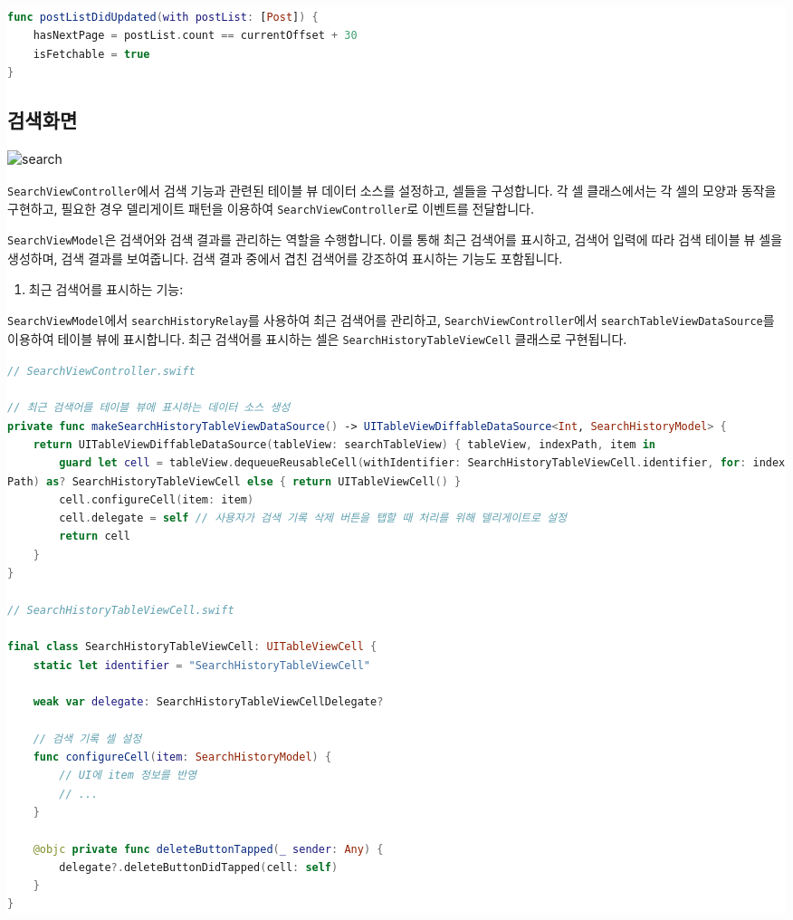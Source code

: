 ```swift
func postListDidUpdated(with postList: [Post]) {
    hasNextPage = postList.count == currentOffset + 30
    isFetchable = true
}
```

## 검색화면
![search](https://github.com/kswen23/NoticeBoard/assets/89299245/4bec91ec-db27-41cb-9934-8348c4a9907c)

`SearchViewController`에서 검색 기능과 관련된 테이블 뷰 데이터 소스를 설정하고, 셀들을 구성합니다. 각 셀 클래스에서는 각 셀의 모양과 동작을 구현하고, 필요한 경우 델리게이트 패턴을 이용하여 `SearchViewController`로 이벤트를 전달합니다.

`SearchViewModel`은 검색어와 검색 결과를 관리하는 역할을 수행합니다. 이를 통해 최근 검색어를 표시하고, 검색어 입력에 따라 검색 테이블 뷰 셀을 생성하며, 검색 결과를 보여줍니다. 검색 결과 중에서 겹친 검색어를 강조하여 표시하는 기능도 포함됩니다.

1. 최근 검색어를 표시하는 기능:

`SearchViewModel`에서 `searchHistoryRelay`를 사용하여 최근 검색어를 관리하고, `SearchViewController`에서 `searchTableViewDataSource`를 이용하여 테이블 뷰에 표시합니다. 최근 검색어를 표시하는 셀은 `SearchHistoryTableViewCell` 클래스로 구현됩니다.

```swift
// SearchViewController.swift

// 최근 검색어를 테이블 뷰에 표시하는 데이터 소스 생성
private func makeSearchHistoryTableViewDataSource() -> UITableViewDiffableDataSource<Int, SearchHistoryModel> {
    return UITableViewDiffableDataSource(tableView: searchTableView) { tableView, indexPath, item in
        guard let cell = tableView.dequeueReusableCell(withIdentifier: SearchHistoryTableViewCell.identifier, for: indexPath) as? SearchHistoryTableViewCell else { return UITableViewCell() }
        cell.configureCell(item: item)
        cell.delegate = self // 사용자가 검색 기록 삭제 버튼을 탭할 때 처리를 위해 델리게이트로 설정
        return cell
    }
}

// SearchHistoryTableViewCell.swift

final class SearchHistoryTableViewCell: UITableViewCell {
    static let identifier = "SearchHistoryTableViewCell"

    weak var delegate: SearchHistoryTableViewCellDelegate?

    // 검색 기록 셀 설정
    func configureCell(item: SearchHistoryModel) {
        // UI에 item 정보를 반영
        // ...
    }

    @objc private func deleteButtonTapped(_ sender: Any) {
        delegate?.deleteButtonDidTapped(cell: self)
    }
}
```
